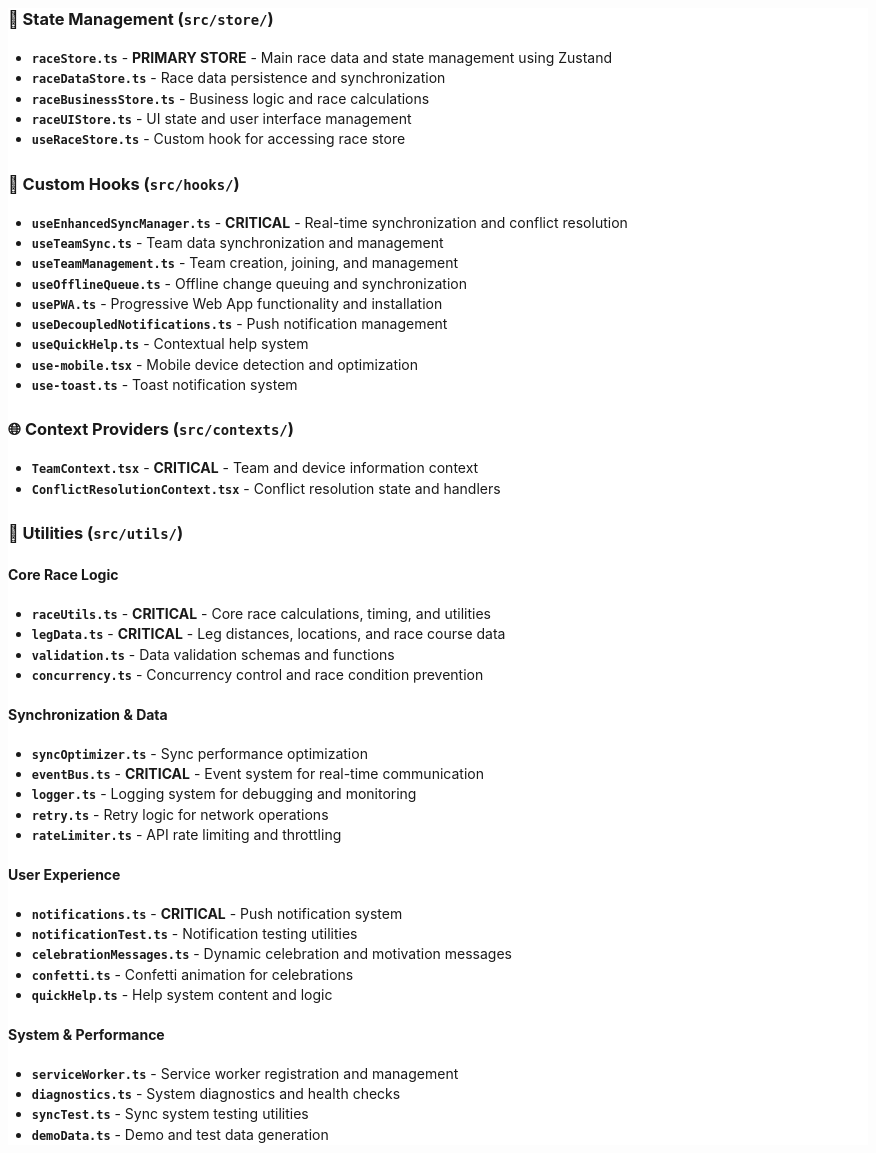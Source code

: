 ### **🔄 State Management (`src/store/`)**
- **`raceStore.ts`** - **PRIMARY STORE** - Main race data and state management using Zustand
- **`raceDataStore.ts`** - Race data persistence and synchronization
- **`raceBusinessStore.ts`** - Business logic and race calculations
- **`raceUIStore.ts`** - UI state and user interface management
- **`useRaceStore.ts`** - Custom hook for accessing race store

### **🎣 Custom Hooks (`src/hooks/`)**
- **`useEnhancedSyncManager.ts`** - **CRITICAL** - Real-time synchronization and conflict resolution
- **`useTeamSync.ts`** - Team data synchronization and management
- **`useTeamManagement.ts`** - Team creation, joining, and management
- **`useOfflineQueue.ts`** - Offline change queuing and synchronization
- **`usePWA.ts`** - Progressive Web App functionality and installation
- **`useDecoupledNotifications.ts`** - Push notification management
- **`useQuickHelp.ts`** - Contextual help system
- **`use-mobile.tsx`** - Mobile device detection and optimization
- **`use-toast.ts`** - Toast notification system

### **🌐 Context Providers (`src/contexts/`)**
- **`TeamContext.tsx`** - **CRITICAL** - Team and device information context
- **`ConflictResolutionContext.tsx`** - Conflict resolution state and handlers

### **🔧 Utilities (`src/utils/`)**

#### **Core Race Logic**
- **`raceUtils.ts`** - **CRITICAL** - Core race calculations, timing, and utilities
- **`legData.ts`** - **CRITICAL** - Leg distances, locations, and race course data
- **`validation.ts`** - Data validation schemas and functions
- **`concurrency.ts`** - Concurrency control and race condition prevention

#### **Synchronization & Data**
- **`syncOptimizer.ts`** - Sync performance optimization
- **`eventBus.ts`** - **CRITICAL** - Event system for real-time communication
- **`logger.ts`** - Logging system for debugging and monitoring
- **`retry.ts`** - Retry logic for network operations
- **`rateLimiter.ts`** - API rate limiting and throttling

#### **User Experience**
- **`notifications.ts`** - **CRITICAL** - Push notification system
- **`notificationTest.ts`** - Notification testing utilities
- **`celebrationMessages.ts`** - Dynamic celebration and motivation messages
- **`confetti.ts`** - Confetti animation for celebrations
- **`quickHelp.ts`** - Help system content and logic

#### **System & Performance**
- **`serviceWorker.ts`** - Service worker registration and management
- **`diagnostics.ts`** - System diagnostics and health checks
- **`syncTest.ts`** - Sync system testing utilities
- **`demoData.ts`** - Demo and test data generation
